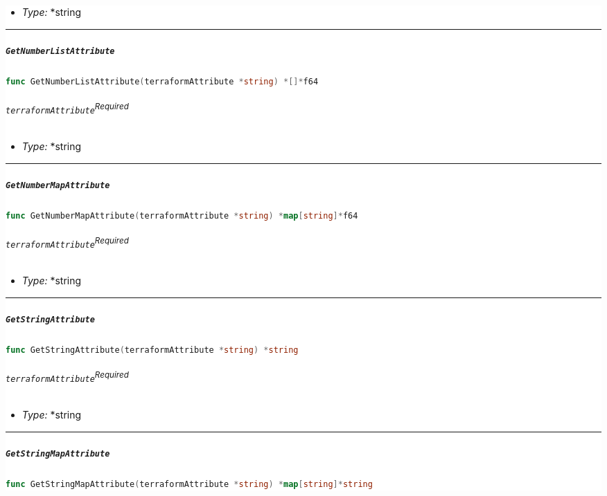 - *Type:* *string

---

##### `GetNumberListAttribute` <a name="GetNumberListAttribute" id="@cdktf/provider-tfe.teamToken.TeamToken.getNumberListAttribute"></a>

```go
func GetNumberListAttribute(terraformAttribute *string) *[]*f64
```

###### `terraformAttribute`<sup>Required</sup> <a name="terraformAttribute" id="@cdktf/provider-tfe.teamToken.TeamToken.getNumberListAttribute.parameter.terraformAttribute"></a>

- *Type:* *string

---

##### `GetNumberMapAttribute` <a name="GetNumberMapAttribute" id="@cdktf/provider-tfe.teamToken.TeamToken.getNumberMapAttribute"></a>

```go
func GetNumberMapAttribute(terraformAttribute *string) *map[string]*f64
```

###### `terraformAttribute`<sup>Required</sup> <a name="terraformAttribute" id="@cdktf/provider-tfe.teamToken.TeamToken.getNumberMapAttribute.parameter.terraformAttribute"></a>

- *Type:* *string

---

##### `GetStringAttribute` <a name="GetStringAttribute" id="@cdktf/provider-tfe.teamToken.TeamToken.getStringAttribute"></a>

```go
func GetStringAttribute(terraformAttribute *string) *string
```

###### `terraformAttribute`<sup>Required</sup> <a name="terraformAttribute" id="@cdktf/provider-tfe.teamToken.TeamToken.getStringAttribute.parameter.terraformAttribute"></a>

- *Type:* *string

---

##### `GetStringMapAttribute` <a name="GetStringMapAttribute" id="@cdktf/provider-tfe.teamToken.TeamToken.getStringMapAttribute"></a>

```go
func GetStringMapAttribute(terraformAttribute *string) *map[string]*string
```
